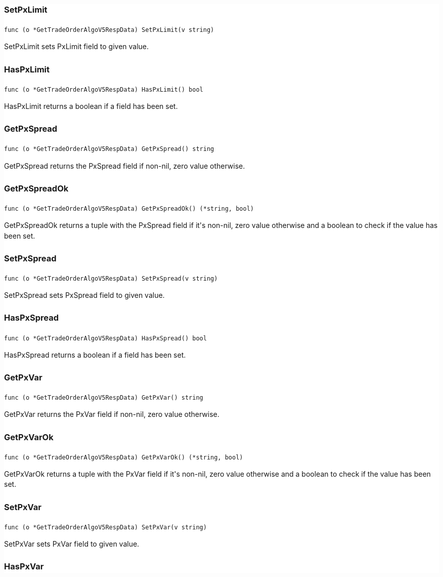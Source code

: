 ### SetPxLimit

`func (o *GetTradeOrderAlgoV5RespData) SetPxLimit(v string)`

SetPxLimit sets PxLimit field to given value.

### HasPxLimit

`func (o *GetTradeOrderAlgoV5RespData) HasPxLimit() bool`

HasPxLimit returns a boolean if a field has been set.

### GetPxSpread

`func (o *GetTradeOrderAlgoV5RespData) GetPxSpread() string`

GetPxSpread returns the PxSpread field if non-nil, zero value otherwise.

### GetPxSpreadOk

`func (o *GetTradeOrderAlgoV5RespData) GetPxSpreadOk() (*string, bool)`

GetPxSpreadOk returns a tuple with the PxSpread field if it's non-nil, zero value otherwise
and a boolean to check if the value has been set.

### SetPxSpread

`func (o *GetTradeOrderAlgoV5RespData) SetPxSpread(v string)`

SetPxSpread sets PxSpread field to given value.

### HasPxSpread

`func (o *GetTradeOrderAlgoV5RespData) HasPxSpread() bool`

HasPxSpread returns a boolean if a field has been set.

### GetPxVar

`func (o *GetTradeOrderAlgoV5RespData) GetPxVar() string`

GetPxVar returns the PxVar field if non-nil, zero value otherwise.

### GetPxVarOk

`func (o *GetTradeOrderAlgoV5RespData) GetPxVarOk() (*string, bool)`

GetPxVarOk returns a tuple with the PxVar field if it's non-nil, zero value otherwise
and a boolean to check if the value has been set.

### SetPxVar

`func (o *GetTradeOrderAlgoV5RespData) SetPxVar(v string)`

SetPxVar sets PxVar field to given value.

### HasPxVar
